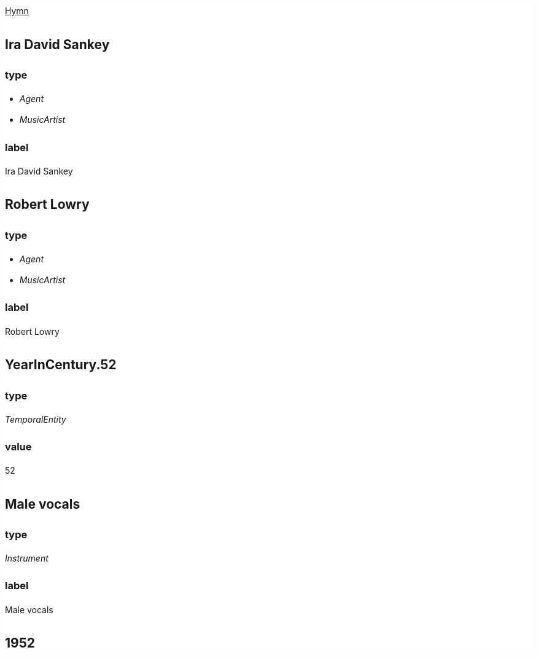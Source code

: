 [Hymn](#Hymn)

## Ira David Sankey

### type

 - *Agent*

 - *MusicArtist*

### label


Ira David Sankey

## Robert Lowry

### type

 - *Agent*

 - *MusicArtist*

### label


Robert Lowry

## YearInCentury.52

### type


*TemporalEntity*

### value


52

## Male vocals

### type


*Instrument*

### label


Male vocals

## 1952

